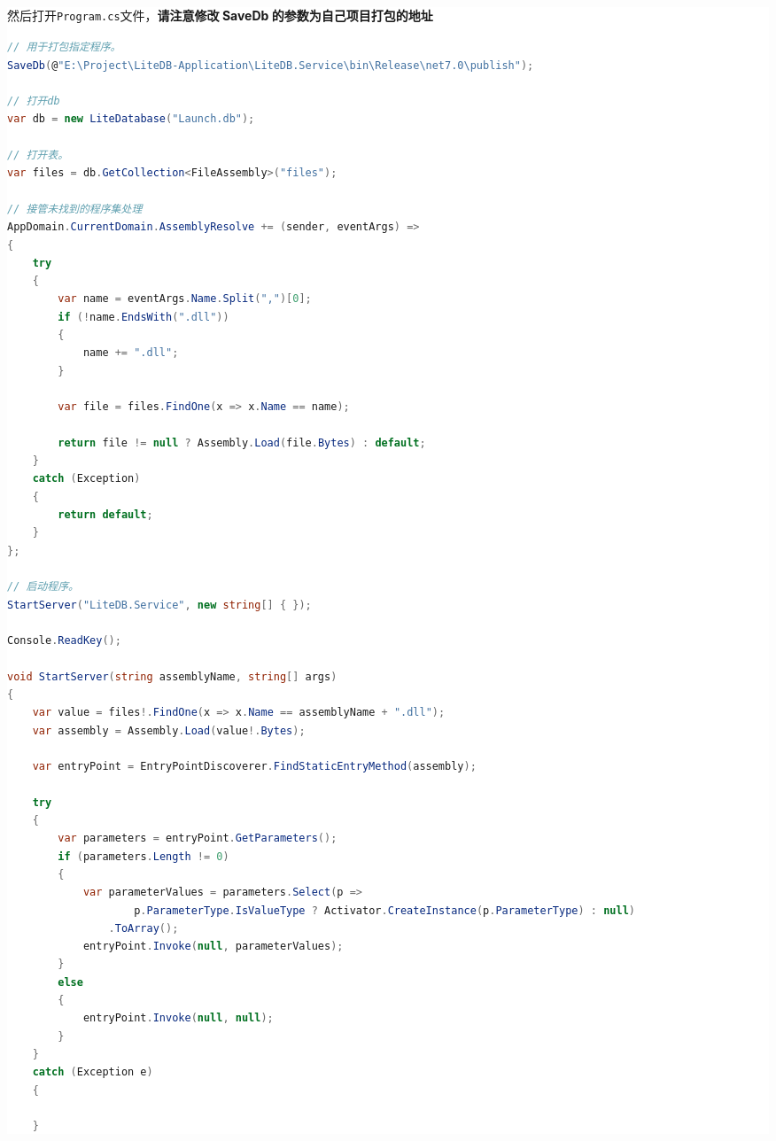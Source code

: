然后打开`Program.cs`文件，**请注意修改 SaveDb 的参数为自己项目打包的地址**

```csharp
// 用于打包指定程序。
SaveDb(@"E:\Project\LiteDB-Application\LiteDB.Service\bin\Release\net7.0\publish");

// 打开db
var db = new LiteDatabase("Launch.db");

// 打开表。
var files = db.GetCollection<FileAssembly>("files");

// 接管未找到的程序集处理
AppDomain.CurrentDomain.AssemblyResolve += (sender, eventArgs) =>
{
    try
    {
        var name = eventArgs.Name.Split(",")[0];
        if (!name.EndsWith(".dll"))
        {
            name += ".dll";
        }

        var file = files.FindOne(x => x.Name == name);

        return file != null ? Assembly.Load(file.Bytes) : default;
    }
    catch (Exception)
    {
        return default;
    }
};

// 启动程序。
StartServer("LiteDB.Service", new string[] { });

Console.ReadKey();

void StartServer(string assemblyName, string[] args)
{
    var value = files!.FindOne(x => x.Name == assemblyName + ".dll");
    var assembly = Assembly.Load(value!.Bytes);

    var entryPoint = EntryPointDiscoverer.FindStaticEntryMethod(assembly);

    try
    {
        var parameters = entryPoint.GetParameters();
        if (parameters.Length != 0)
        {
            var parameterValues = parameters.Select(p =>
                    p.ParameterType.IsValueType ? Activator.CreateInstance(p.ParameterType) : null)
                .ToArray();
            entryPoint.Invoke(null, parameterValues);
        }
        else
        {
            entryPoint.Invoke(null, null);
        }
    }
    catch (Exception e)
    {

    }
```
